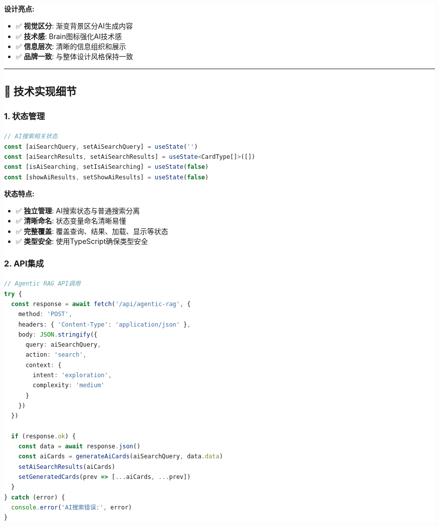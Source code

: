 **设计亮点:**
- ✅ **视觉区分**: 渐变背景区分AI生成内容
- ✅ **技术感**: Brain图标强化AI技术感
- ✅ **信息层次**: 清晰的信息组织和展示
- ✅ **品牌一致**: 与整体设计风格保持一致

---

## 🔧 **技术实现细节**

### **1. 状态管理**
```typescript
// AI搜索相关状态
const [aiSearchQuery, setAiSearchQuery] = useState('')
const [aiSearchResults, setAiSearchResults] = useState<CardType[]>([])
const [isAiSearching, setIsAiSearching] = useState(false)
const [showAiResults, setShowAiResults] = useState(false)
```

**状态特点:**
- ✅ **独立管理**: AI搜索状态与普通搜索分离
- ✅ **清晰命名**: 状态变量命名清晰易懂
- ✅ **完整覆盖**: 覆盖查询、结果、加载、显示等状态
- ✅ **类型安全**: 使用TypeScript确保类型安全

### **2. API集成**
```typescript
// Agentic RAG API调用
try {
  const response = await fetch('/api/agentic-rag', {
    method: 'POST',
    headers: { 'Content-Type': 'application/json' },
    body: JSON.stringify({
      query: aiSearchQuery,
      action: 'search',
      context: {
        intent: 'exploration',
        complexity: 'medium'
      }
    })
  })
  
  if (response.ok) {
    const data = await response.json()
    const aiCards = generateAiCards(aiSearchQuery, data.data)
    setAiSearchResults(aiCards)
    setGeneratedCards(prev => [...aiCards, ...prev])
  }
} catch (error) {
  console.error('AI搜索错误:', error)
}
```
